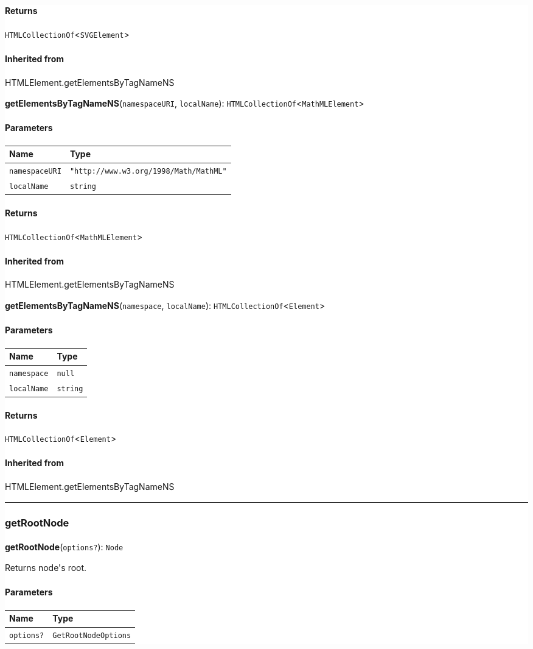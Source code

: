 #### Returns

`HTMLCollectionOf`<`SVGElement`>

#### Inherited from

HTMLElement.getElementsByTagNameNS

**getElementsByTagNameNS**(`namespaceURI`, `localName`): `HTMLCollectionOf`<`MathMLElement`>

#### Parameters

| Name | Type |
| :------ | :------ |
| `namespaceURI` | `"http://www.w3.org/1998/Math/MathML"` |
| `localName` | `string` |

#### Returns

`HTMLCollectionOf`<`MathMLElement`>

#### Inherited from

HTMLElement.getElementsByTagNameNS

**getElementsByTagNameNS**(`namespace`, `localName`): `HTMLCollectionOf`<`Element`>

#### Parameters

| Name | Type |
| :------ | :------ |
| `namespace` | `null` | `string` |
| `localName` | `string` |

#### Returns

`HTMLCollectionOf`<`Element`>

#### Inherited from

HTMLElement.getElementsByTagNameNS

***

### getRootNode

**getRootNode**(`options?`): `Node`

Returns node's root.

#### Parameters

| Name | Type |
| :------ | :------ |
| `options?` | `GetRootNodeOptions` |
